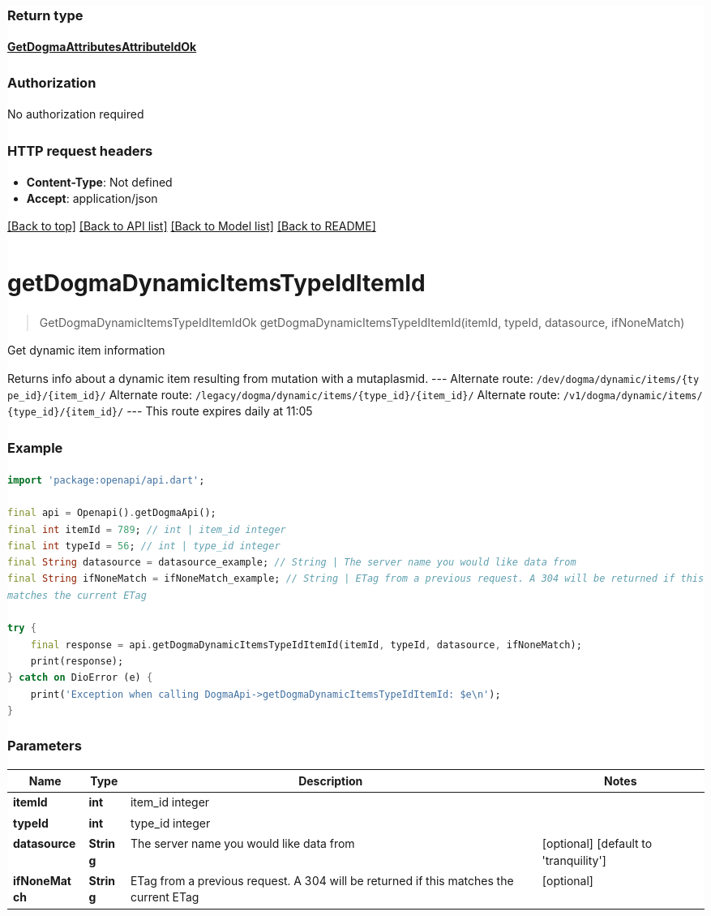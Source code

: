 ### Return type

[**GetDogmaAttributesAttributeIdOk**](GetDogmaAttributesAttributeIdOk.md)

### Authorization

No authorization required

### HTTP request headers

 - **Content-Type**: Not defined
 - **Accept**: application/json

[[Back to top]](#) [[Back to API list]](../README.md#documentation-for-api-endpoints) [[Back to Model list]](../README.md#documentation-for-models) [[Back to README]](../README.md)

# **getDogmaDynamicItemsTypeIdItemId**
> GetDogmaDynamicItemsTypeIdItemIdOk getDogmaDynamicItemsTypeIdItemId(itemId, typeId, datasource, ifNoneMatch)

Get dynamic item information

Returns info about a dynamic item resulting from mutation with a mutaplasmid.  --- Alternate route: `/dev/dogma/dynamic/items/{type_id}/{item_id}/`  Alternate route: `/legacy/dogma/dynamic/items/{type_id}/{item_id}/`  Alternate route: `/v1/dogma/dynamic/items/{type_id}/{item_id}/`  --- This route expires daily at 11:05

### Example
```dart
import 'package:openapi/api.dart';

final api = Openapi().getDogmaApi();
final int itemId = 789; // int | item_id integer
final int typeId = 56; // int | type_id integer
final String datasource = datasource_example; // String | The server name you would like data from
final String ifNoneMatch = ifNoneMatch_example; // String | ETag from a previous request. A 304 will be returned if this matches the current ETag

try {
    final response = api.getDogmaDynamicItemsTypeIdItemId(itemId, typeId, datasource, ifNoneMatch);
    print(response);
} catch on DioError (e) {
    print('Exception when calling DogmaApi->getDogmaDynamicItemsTypeIdItemId: $e\n');
}
```

### Parameters

Name | Type | Description  | Notes
------------- | ------------- | ------------- | -------------
 **itemId** | **int**| item_id integer | 
 **typeId** | **int**| type_id integer | 
 **datasource** | **String**| The server name you would like data from | [optional] [default to 'tranquility']
 **ifNoneMatch** | **String**| ETag from a previous request. A 304 will be returned if this matches the current ETag | [optional] 
